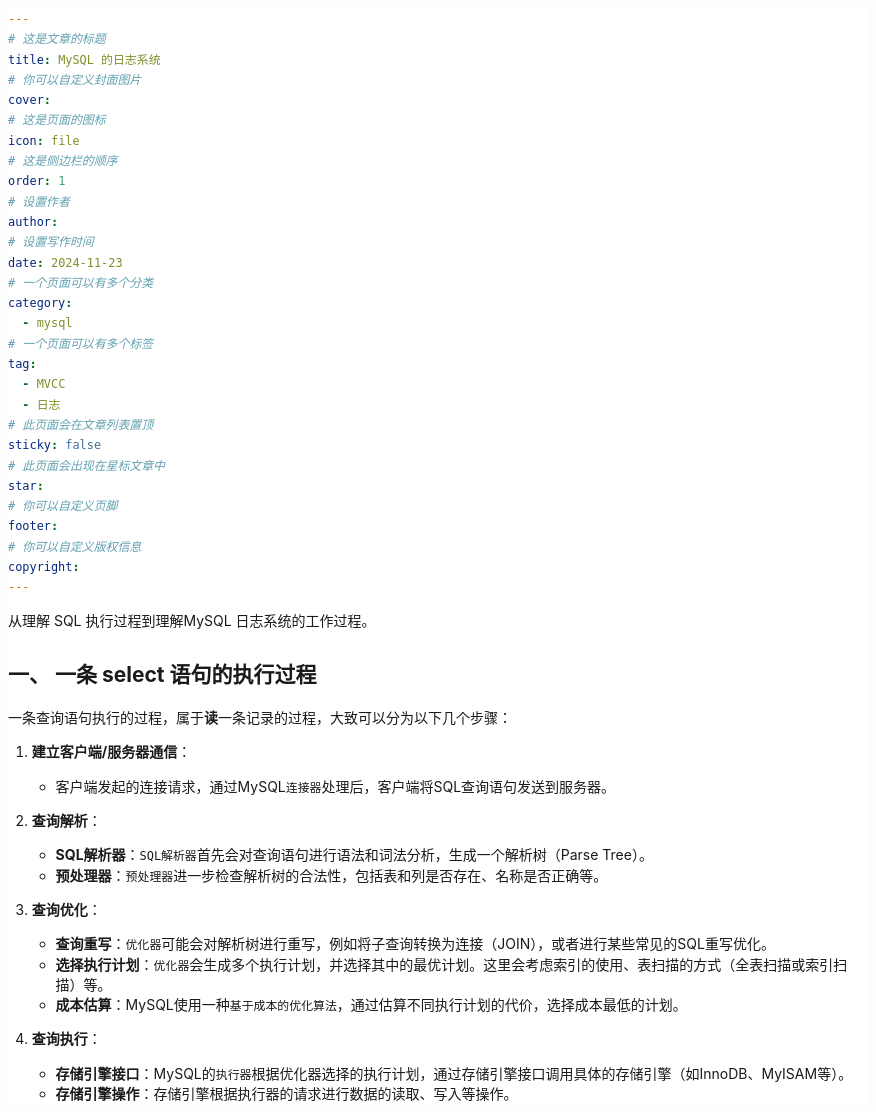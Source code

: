 ```yaml
---
# 这是文章的标题
title: MySQL 的日志系统
# 你可以自定义封面图片
cover: 
# 这是页面的图标
icon: file
# 这是侧边栏的顺序
order: 1
# 设置作者
author: 
# 设置写作时间
date: 2024-11-23
# 一个页面可以有多个分类
category:
  - mysql
# 一个页面可以有多个标签
tag:
  - MVCC
  - 日志
# 此页面会在文章列表置顶
sticky: false
# 此页面会出现在星标文章中
star: 
# 你可以自定义页脚
footer: 
# 你可以自定义版权信息
copyright: 
---
```


从理解 SQL 执行过程到理解MySQL 日志系统的工作过程。



## 一、 一条 select 语句的执行过程
一条查询语句执行的过程，属于**读**一条记录的过程，大致可以分为以下几个步骤：

1. **建立客户端/服务器通信**：
   - 客户端发起的连接请求，通过MySQL`连接器`处理后，客户端将SQL查询语句发送到服务器。

2. **查询解析**：
   - **SQL解析器**：`SQL解析器`首先会对查询语句进行语法和词法分析，生成一个解析树（Parse Tree）。
   - **预处理器**：`预处理器`进一步检查解析树的合法性，包括表和列是否存在、名称是否正确等。

3. **查询优化**：
   - **查询重写**：`优化器`可能会对解析树进行重写，例如将子查询转换为连接（JOIN），或者进行某些常见的SQL重写优化。
   - **选择执行计划**：`优化器`会生成多个执行计划，并选择其中的最优计划。这里会考虑索引的使用、表扫描的方式（全表扫描或索引扫描）等。
   - **成本估算**：MySQL使用一种`基于成本的优化算法`，通过估算不同执行计划的代价，选择成本最低的计划。

4. **查询执行**：
   - **存储引擎接口**：MySQL的`执行器`根据优化器选择的执行计划，通过存储引擎接口调用具体的存储引擎（如InnoDB、MyISAM等）。
   - **存储引擎操作**：存储引擎根据执行器的请求进行数据的读取、写入等操作。

